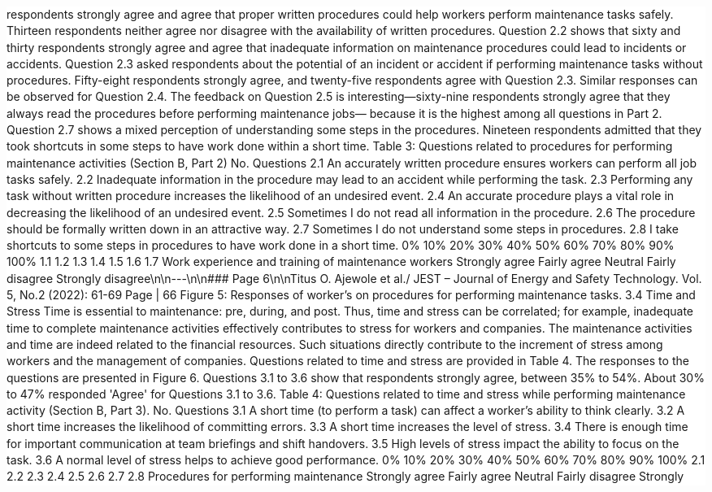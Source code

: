 respondents strongly agree and agree that proper written procedures could help workers perform maintenance tasks safely. Thirteen respondents neither agree nor disagree with the availability of written procedures. Question 2.2 shows that sixty and thirty respondents strongly agree and agree that inadequate information on maintenance procedures could lead to incidents or accidents. Question 2.3 asked respondents about the potential of an incident or accident if performing maintenance tasks without procedures. Fifty-eight respondents strongly agree, and twenty-five respondents agree with Question 2.3. Similar responses can be observed for Question 2.4. The feedback on Question 2.5 is interesting—sixty-nine respondents strongly agree that they always read the procedures before performing maintenance jobs— because it is the highest among all questions in Part 2. Question 2.7 shows a mixed perception of understanding some steps in the procedures. Nineteen respondents admitted that they took shortcuts in some steps to have work done within a short time. Table 3: Questions related to procedures for performing maintenance activities (Section B, Part 2) No. Questions 2.1 An accurately written procedure ensures workers can perform all job tasks safely. 2.2 Inadequate information in the procedure may lead to an accident while performing the task. 2.3 Performing any task without written procedure increases the likelihood of an undesired event. 2.4 An accurate procedure plays a vital role in decreasing the likelihood of an undesired event. 2.5 Sometimes I do not read all information in the procedure. 2.6 The procedure should be formally written down in an attractive way. 2.7 Sometimes I do not understand some steps in procedures. 2.8 I take shortcuts to some steps in procedures to have work done in a short time. 0% 10% 20% 30% 40% 50% 60% 70% 80% 90% 100% 1.1 1.2 1.3 1.4 1.5 1.6 1.7 Work experience and training of maintenance workers Strongly agree Fairly agree Neutral Fairly disagree Strongly disagree\n\n---\n\n### Page 6\n\nTitus O. Ajewole et al./ JEST – Journal of Energy and Safety Technology. Vol. 5, No.2 (2022): 61-69 Page | 66 Figure 5: Responses of worker’s on procedures for performing maintenance tasks. 3.4 Time and Stress Time is essential to maintenance: pre, during, and post. Thus, time and stress can be correlated; for example, inadequate time to complete maintenance activities effectively contributes to stress for workers and companies. The maintenance activities and time are indeed related to the financial resources. Such situations directly contribute to the increment of stress among workers and the management of companies. Questions related to time and stress are provided in Table 4. The responses to the questions are presented in Figure 6. Questions 3.1 to 3.6 show that respondents strongly agree, between 35% to 54%. About 30% to 47% responded 'Agree' for Questions 3.1 to 3.6. Table 4: Questions related to time and stress while performing maintenance activity (Section B, Part 3). No. Questions 3.1 A short time (to perform a task) can affect a worker’s ability to think clearly. 3.2 A short time increases the likelihood of committing errors. 3.3 A short time increases the level of stress. 3.4 There is enough time for important communication at team briefings and shift handovers. 3.5 High levels of stress impact the ability to focus on the task. 3.6 A normal level of stress helps to achieve good performance. 0% 10% 20% 30% 40% 50% 60% 70% 80% 90% 100% 2.1 2.2 2.3 2.4 2.5 2.6 2.7 2.8 Procedures for performing maintenance Strongly agree Fairly agree Neutral Fairly disagree Strongly